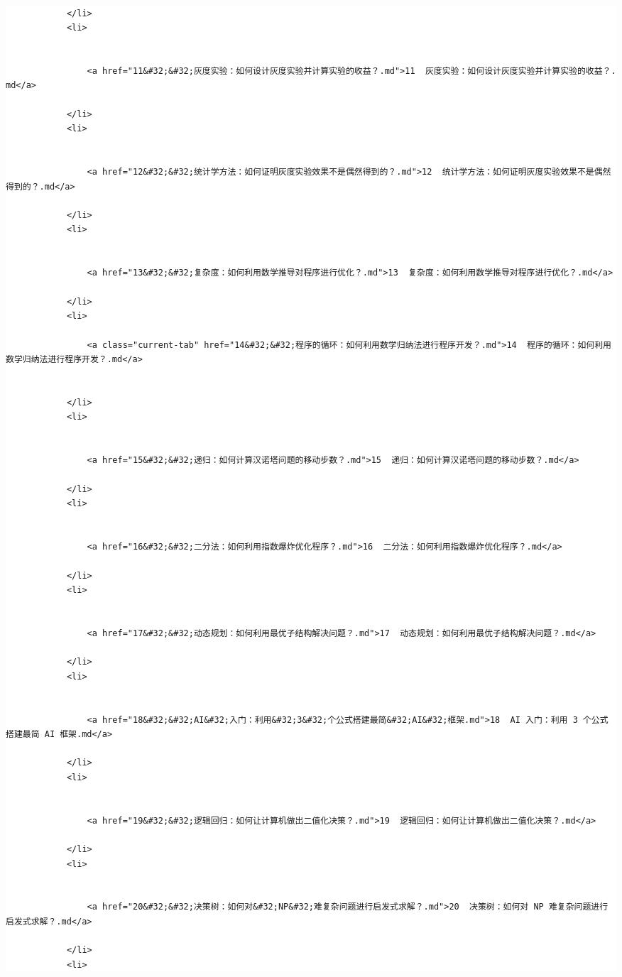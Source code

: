                 </li>
                <li>

                    
                    <a href="11&#32;&#32;灰度实验：如何设计灰度实验并计算实验的收益？.md">11  灰度实验：如何设计灰度实验并计算实验的收益？.md</a>

                </li>
                <li>

                    
                    <a href="12&#32;&#32;统计学方法：如何证明灰度实验效果不是偶然得到的？.md">12  统计学方法：如何证明灰度实验效果不是偶然得到的？.md</a>

                </li>
                <li>

                    
                    <a href="13&#32;&#32;复杂度：如何利用数学推导对程序进行优化？.md">13  复杂度：如何利用数学推导对程序进行优化？.md</a>

                </li>
                <li>

                    <a class="current-tab" href="14&#32;&#32;程序的循环：如何利用数学归纳法进行程序开发？.md">14  程序的循环：如何利用数学归纳法进行程序开发？.md</a>
                    

                </li>
                <li>

                    
                    <a href="15&#32;&#32;递归：如何计算汉诺塔问题的移动步数？.md">15  递归：如何计算汉诺塔问题的移动步数？.md</a>

                </li>
                <li>

                    
                    <a href="16&#32;&#32;二分法：如何利用指数爆炸优化程序？.md">16  二分法：如何利用指数爆炸优化程序？.md</a>

                </li>
                <li>

                    
                    <a href="17&#32;&#32;动态规划：如何利用最优子结构解决问题？.md">17  动态规划：如何利用最优子结构解决问题？.md</a>

                </li>
                <li>

                    
                    <a href="18&#32;&#32;AI&#32;入门：利用&#32;3&#32;个公式搭建最简&#32;AI&#32;框架.md">18  AI 入门：利用 3 个公式搭建最简 AI 框架.md</a>

                </li>
                <li>

                    
                    <a href="19&#32;&#32;逻辑回归：如何让计算机做出二值化决策？.md">19  逻辑回归：如何让计算机做出二值化决策？.md</a>

                </li>
                <li>

                    
                    <a href="20&#32;&#32;决策树：如何对&#32;NP&#32;难复杂问题进行启发式求解？.md">20  决策树：如何对 NP 难复杂问题进行启发式求解？.md</a>

                </li>
                <li>
